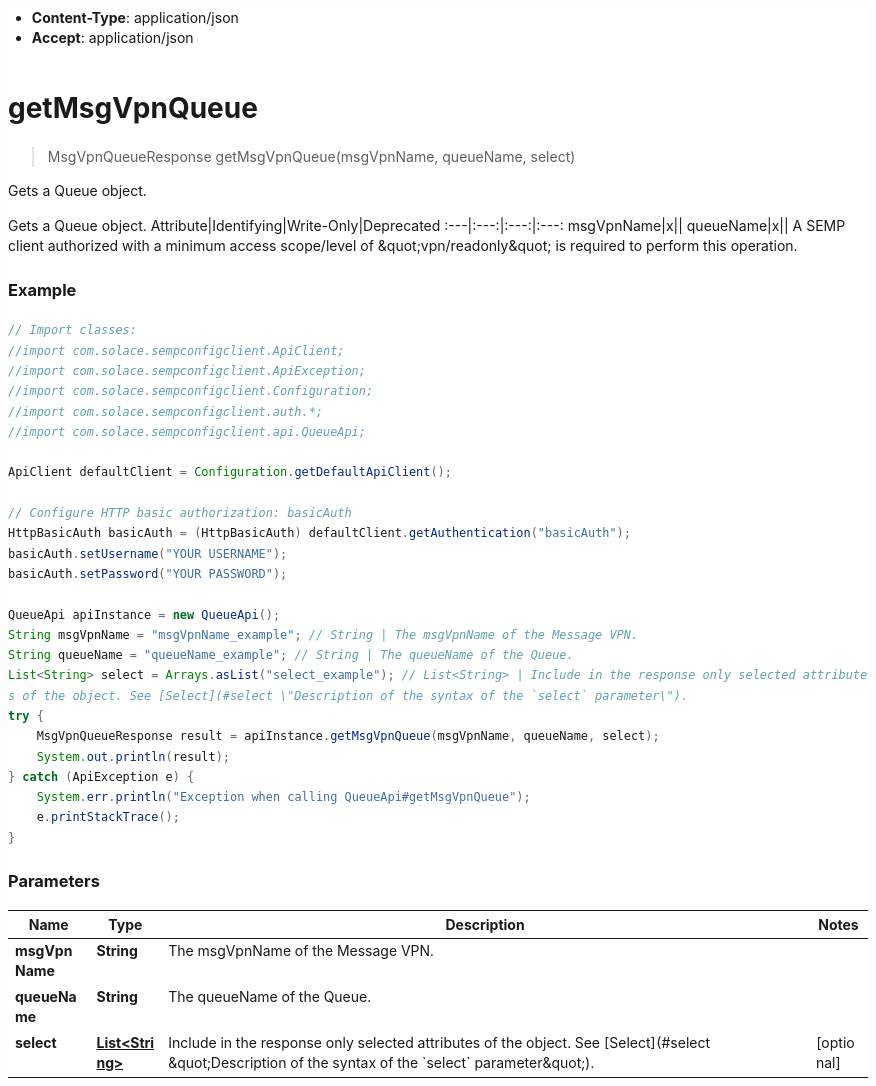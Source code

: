  - **Content-Type**: application/json
 - **Accept**: application/json

<a name="getMsgVpnQueue"></a>
# **getMsgVpnQueue**
> MsgVpnQueueResponse getMsgVpnQueue(msgVpnName, queueName, select)

Gets a Queue object.

Gets a Queue object.   Attribute|Identifying|Write-Only|Deprecated :---|:---:|:---:|:---: msgVpnName|x|| queueName|x||    A SEMP client authorized with a minimum access scope/level of \&quot;vpn/readonly\&quot; is required to perform this operation.

### Example
```java
// Import classes:
//import com.solace.sempconfigclient.ApiClient;
//import com.solace.sempconfigclient.ApiException;
//import com.solace.sempconfigclient.Configuration;
//import com.solace.sempconfigclient.auth.*;
//import com.solace.sempconfigclient.api.QueueApi;

ApiClient defaultClient = Configuration.getDefaultApiClient();

// Configure HTTP basic authorization: basicAuth
HttpBasicAuth basicAuth = (HttpBasicAuth) defaultClient.getAuthentication("basicAuth");
basicAuth.setUsername("YOUR USERNAME");
basicAuth.setPassword("YOUR PASSWORD");

QueueApi apiInstance = new QueueApi();
String msgVpnName = "msgVpnName_example"; // String | The msgVpnName of the Message VPN.
String queueName = "queueName_example"; // String | The queueName of the Queue.
List<String> select = Arrays.asList("select_example"); // List<String> | Include in the response only selected attributes of the object. See [Select](#select \"Description of the syntax of the `select` parameter\").
try {
    MsgVpnQueueResponse result = apiInstance.getMsgVpnQueue(msgVpnName, queueName, select);
    System.out.println(result);
} catch (ApiException e) {
    System.err.println("Exception when calling QueueApi#getMsgVpnQueue");
    e.printStackTrace();
}
```

### Parameters

Name | Type | Description  | Notes
------------- | ------------- | ------------- | -------------
 **msgVpnName** | **String**| The msgVpnName of the Message VPN. |
 **queueName** | **String**| The queueName of the Queue. |
 **select** | [**List&lt;String&gt;**](String.md)| Include in the response only selected attributes of the object. See [Select](#select \&quot;Description of the syntax of the &#x60;select&#x60; parameter\&quot;). | [optional]
